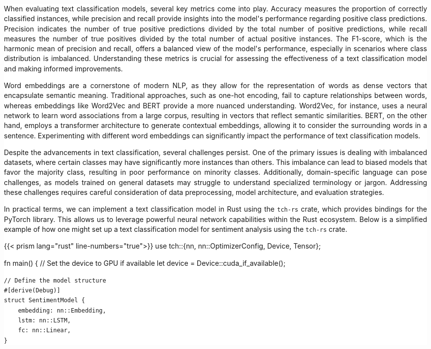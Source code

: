 <p style="text-align: justify;">
When evaluating text classification models, several key metrics come into play. Accuracy measures the proportion of correctly classified instances, while precision and recall provide insights into the model's performance regarding positive class predictions. Precision indicates the number of true positive predictions divided by the total number of positive predictions, while recall measures the number of true positives divided by the total number of actual positive instances. The F1-score, which is the harmonic mean of precision and recall, offers a balanced view of the model's performance, especially in scenarios where class distribution is imbalanced. Understanding these metrics is crucial for assessing the effectiveness of a text classification model and making informed improvements.
</p>

<p style="text-align: justify;">
Word embeddings are a cornerstone of modern NLP, as they allow for the representation of words as dense vectors that encapsulate semantic meaning. Traditional approaches, such as one-hot encoding, fail to capture relationships between words, whereas embeddings like Word2Vec and BERT provide a more nuanced understanding. Word2Vec, for instance, uses a neural network to learn word associations from a large corpus, resulting in vectors that reflect semantic similarities. BERT, on the other hand, employs a transformer architecture to generate contextual embeddings, allowing it to consider the surrounding words in a sentence. Experimenting with different word embeddings can significantly impact the performance of text classification models.
</p>

<p style="text-align: justify;">
Despite the advancements in text classification, several challenges persist. One of the primary issues is dealing with imbalanced datasets, where certain classes may have significantly more instances than others. This imbalance can lead to biased models that favor the majority class, resulting in poor performance on minority classes. Additionally, domain-specific language can pose challenges, as models trained on general datasets may struggle to understand specialized terminology or jargon. Addressing these challenges requires careful consideration of data preprocessing, model architecture, and evaluation strategies.
</p>

<p style="text-align: justify;">
In practical terms, we can implement a text classification model in Rust using the <code>tch-rs</code> crate, which provides bindings for the PyTorch library. This allows us to leverage powerful neural network capabilities within the Rust ecosystem. Below is a simplified example of how one might set up a text classification model for sentiment analysis using the <code>tch-rs</code> crate.
</p>

{{< prism lang="rust" line-numbers="true">}}
use tch::{nn, nn::OptimizerConfig, Device, Tensor};

fn main() {
    // Set the device to GPU if available
    let device = Device::cuda_if_available();
    
    // Define the model structure
    #[derive(Debug)]
    struct SentimentModel {
        embedding: nn::Embedding,
        lstm: nn::LSTM,
        fc: nn::Linear,
    }
